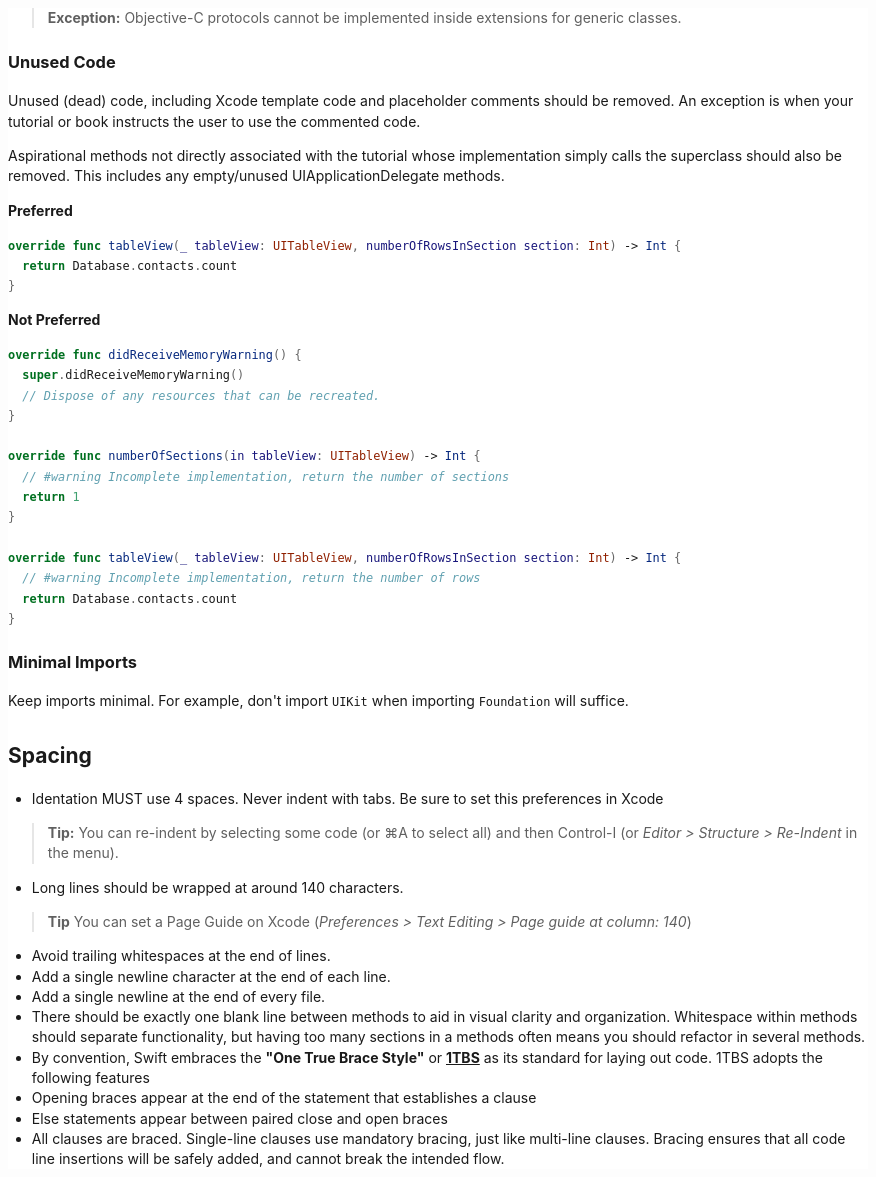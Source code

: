 > **Exception:** Objective-C protocols cannot be implemented inside extensions for generic classes.

### Unused Code
Unused (dead) code, including Xcode template code and placeholder comments should be removed. An exception is when your tutorial or book instructs the user to use the commented code.

Aspirational methods not directly associated with the tutorial whose implementation simply calls the superclass should also be removed. This includes any empty/unused UIApplicationDelegate methods.

**Preferred**

```swift
override func tableView(_ tableView: UITableView, numberOfRowsInSection section: Int) -> Int {
  return Database.contacts.count
}
```

**Not Preferred**

```swift
override func didReceiveMemoryWarning() {
  super.didReceiveMemoryWarning()
  // Dispose of any resources that can be recreated.
}

override func numberOfSections(in tableView: UITableView) -> Int {
  // #warning Incomplete implementation, return the number of sections
  return 1
}

override func tableView(_ tableView: UITableView, numberOfRowsInSection section: Int) -> Int {
  // #warning Incomplete implementation, return the number of rows
  return Database.contacts.count
}
```

### Minimal Imports
Keep imports minimal. For example, don't import `UIKit` when importing `Foundation` will suffice.


## Spacing
* Identation MUST use 4 spaces. Never indent with tabs. Be sure to set this preferences in Xcode

 > **Tip:** You can re-indent by selecting some code (or ⌘A to select all) and then Control-I (or _Editor > Structure > Re-Indent_ in the menu).

* Long lines should be wrapped at around 140 characters.

 > **Tip** You can set a Page Guide on Xcode (_Preferences > Text Editing > Page guide at column: 140_)

* Avoid trailing whitespaces at the end of lines.
* Add a single newline character at the end of each line.
* Add a single newline at the end of every file.
* There should be exactly one blank line between methods to aid in visual clarity and organization. Whitespace within methods should separate functionality, but having too many sections in a methods often means you should refactor in several methods.
* By convention, Swift embraces the **"One True Brace Style"** or [**1TBS**](https://en.m.wikipedia.org/wiki/Indentation_style#1TBS) as its standard for laying out code. 1TBS adopts the following features
 * Opening braces appear at the end of the statement that establishes a clause
 * Else statements appear between paired close and open braces
 * All clauses are braced. Single-line clauses use mandatory bracing, just like multi-line clauses. Bracing ensures that all code line insertions will be safely added, and cannot break the intended flow. 
